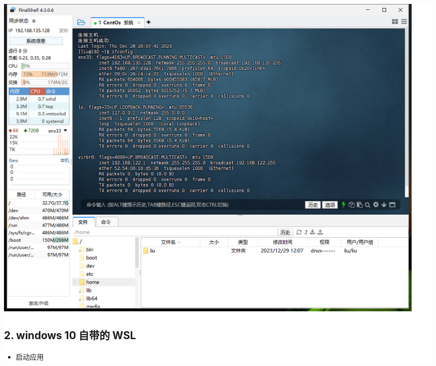   <img src="assets/image-20231229121615030.png" alt="image-20231229121615030" style="zoom:80%;" />





## 2. windows 10 自带的 WSL

- 启动应用